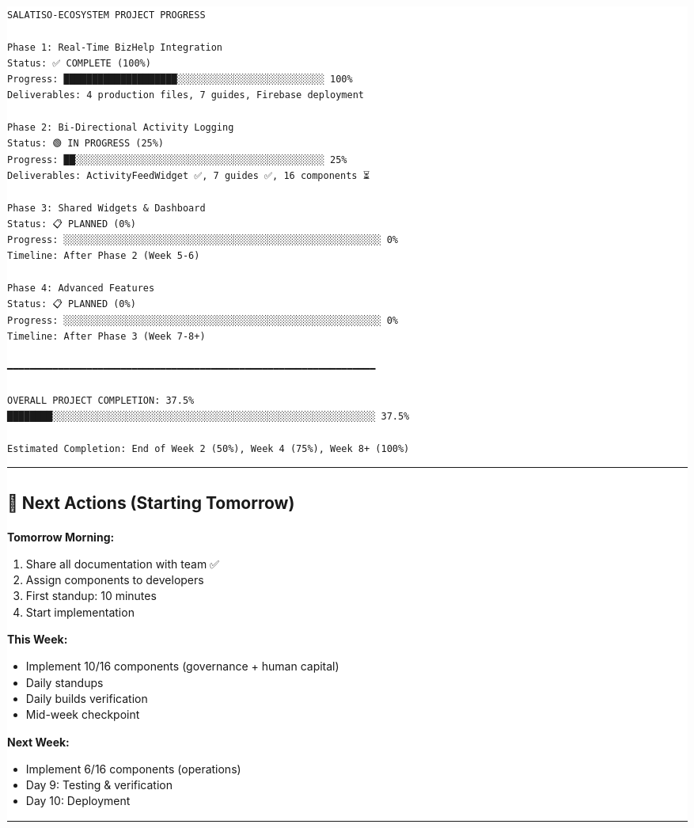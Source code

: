 ```
SALATISO-ECOSYSTEM PROJECT PROGRESS

Phase 1: Real-Time BizHelp Integration
Status: ✅ COMPLETE (100%)
Progress: ████████████████████░░░░░░░░░░░░░░░░░░░░░░░░░░ 100%
Deliverables: 4 production files, 7 guides, Firebase deployment

Phase 2: Bi-Directional Activity Logging  
Status: 🟢 IN PROGRESS (25%)
Progress: ██░░░░░░░░░░░░░░░░░░░░░░░░░░░░░░░░░░░░░░░░░░░░ 25%
Deliverables: ActivityFeedWidget ✅, 7 guides ✅, 16 components ⏳

Phase 3: Shared Widgets & Dashboard
Status: 📋 PLANNED (0%)
Progress: ░░░░░░░░░░░░░░░░░░░░░░░░░░░░░░░░░░░░░░░░░░░░░░░░░░░░░░░░ 0%
Timeline: After Phase 2 (Week 5-6)

Phase 4: Advanced Features
Status: 📋 PLANNED (0%)
Progress: ░░░░░░░░░░░░░░░░░░░░░░░░░░░░░░░░░░░░░░░░░░░░░░░░░░░░░░░░ 0%
Timeline: After Phase 3 (Week 7-8+)

━━━━━━━━━━━━━━━━━━━━━━━━━━━━━━━━━━━━━━━━━━━━━━━━━━━━━━━━━━━━━━━━━

OVERALL PROJECT COMPLETION: 37.5%
████████░░░░░░░░░░░░░░░░░░░░░░░░░░░░░░░░░░░░░░░░░░░░░░░░░░░░░░░░░ 37.5%

Estimated Completion: End of Week 2 (50%), Week 4 (75%), Week 8+ (100%)
```

---

## 🎯 Next Actions (Starting Tomorrow)

**Tomorrow Morning:**
1. Share all documentation with team ✅
2. Assign components to developers
3. First standup: 10 minutes
4. Start implementation

**This Week:**
- Implement 10/16 components (governance + human capital)
- Daily standups
- Daily builds verification
- Mid-week checkpoint

**Next Week:**
- Implement 6/16 components (operations)
- Day 9: Testing & verification
- Day 10: Deployment

---
